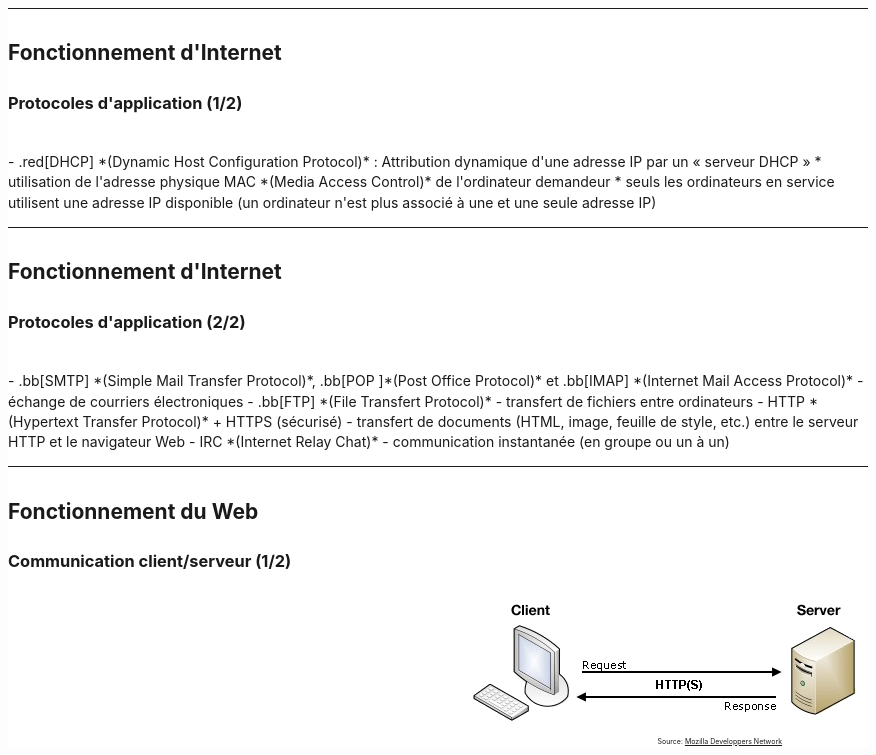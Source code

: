 
---

## Fonctionnement d'Internet
### Protocoles d'application (1/2)

<br>
- .red[DHCP] *(Dynamic Host Configuration Protocol)* : Attribution dynamique d'une adresse IP par un « serveur DHCP »
  * utilisation de l'adresse physique MAC *(Media Access Control)* de l'ordinateur demandeur
  * seuls les ordinateurs en service utilisent une adresse IP disponible (un ordinateur n'est plus associé à une et une seule adresse IP)

---

## Fonctionnement d'Internet
### Protocoles d'application (2/2)

<br>
- .bb[SMTP] *(Simple Mail Transfer Protocol)*, .bb[POP ]*(Post Office Protocol)* et .bb[IMAP] *(Internet Mail Access Protocol)*
    - échange de courriers électroniques
- .bb[FTP] *(File Transfert Protocol)*
    - transfert de fichiers entre ordinateurs
- <span class="bb">HTTP</span> *<span class="bb">(Hypertext Transfer Protocol)</span>* + HTTPS (sécurisé)
    - transfert de documents (HTML, image, feuille de style, etc.) entre le serveur HTTP et le navigateur Web
- IRC *(Internet Relay Chat)*
    - communication instantanée (en groupe ou un à un)

---

## Fonctionnement du Web
### Communication client/serveur (1/2)

<p style="text-align:right;">
<img style="width:400px" src="img/client-server-mdn.png">
<span class="source" style="display: block;padding-right: 86px;font-size: 0.5em;">Source: <a href="https://developer.mozilla.org/files/4291/client-server.png">Mozilla Developpers Network</a></span>
</p>
